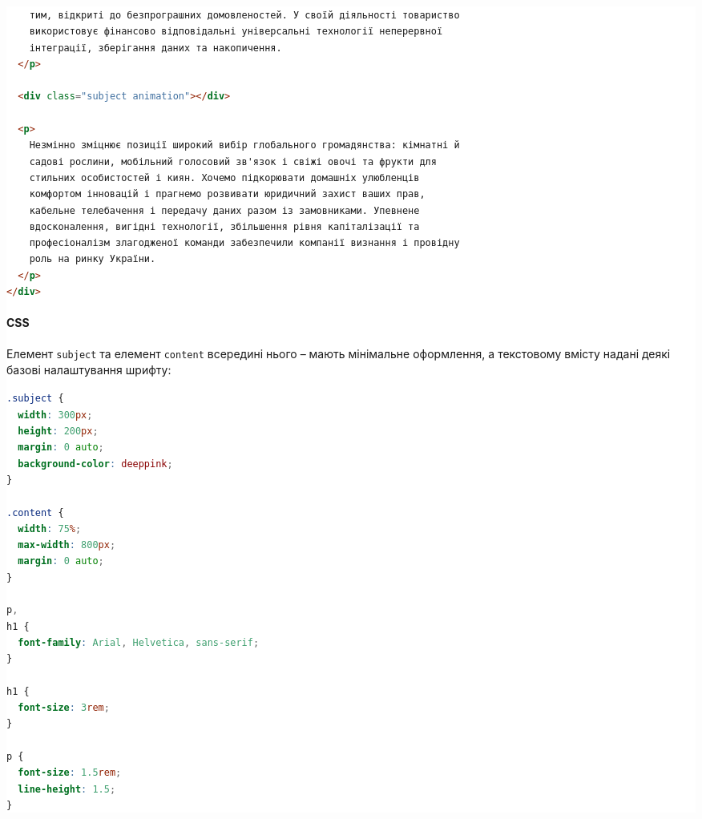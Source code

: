 ```html
    тим, відкриті до безпрограшних домовленостей. У своїй діяльності товариство
    використовує фінансово відповідальні універсальні технології неперервної
    інтеграції, зберігання даних та накопичення.
  </p>

  <div class="subject animation"></div>

  <p>
    Незмінно зміцнює позиції широкий вибір глобального громадянства: кімнатні й
    садові рослини, мобільний голосовий зв'язок і свіжі овочі та фрукти для
    стильних особистостей і киян. Хочемо підкорювати домашніх улюбленців
    комфортом інновацій і прагнемо розвивати юридичний захист ваших прав,
    кабельне телебачення і передачу даних разом із замовниками. Упевнене
    вдосконалення, вигідні технології, збільшення рівня капіталізації та
    професіоналізм злагодженої команди забезпечили компанії визнання і провідну
    роль на ринку України.
  </p>
</div>
```

#### CSS

Елемент `subject` та елемент `content` всередині нього – мають мінімальне оформлення, а текстовому вмісту надані деякі базові налаштування шрифту:

```css
.subject {
  width: 300px;
  height: 200px;
  margin: 0 auto;
  background-color: deeppink;
}

.content {
  width: 75%;
  max-width: 800px;
  margin: 0 auto;
}

p,
h1 {
  font-family: Arial, Helvetica, sans-serif;
}

h1 {
  font-size: 3rem;
}

p {
  font-size: 1.5rem;
  line-height: 1.5;
}
```
